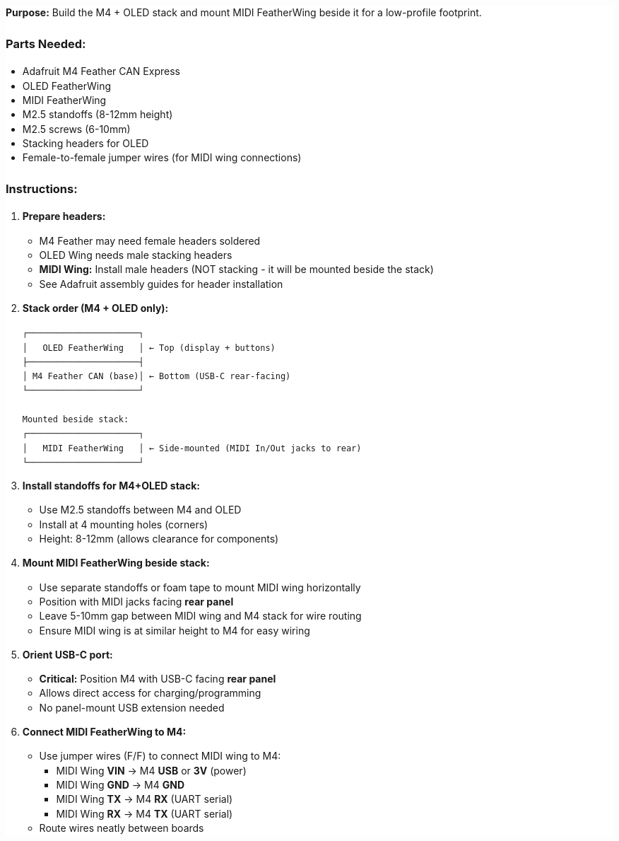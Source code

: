 **Purpose:** Build the M4 + OLED stack and mount MIDI FeatherWing beside it for a low-profile footprint.

### Parts Needed:
- Adafruit M4 Feather CAN Express
- OLED FeatherWing
- MIDI FeatherWing
- M2.5 standoffs (8-12mm height)
- M2.5 screws (6-10mm)
- Stacking headers for OLED
- Female-to-female jumper wires (for MIDI wing connections)

### Instructions:

1. **Prepare headers:**
   - M4 Feather may need female headers soldered
   - OLED Wing needs male stacking headers
   - **MIDI Wing:** Install male headers (NOT stacking - it will be mounted beside the stack)
   - See Adafruit assembly guides for header installation

2. **Stack order (M4 + OLED only):**
   ```
   ┌──────────────────────┐
   │   OLED FeatherWing   │ ← Top (display + buttons)
   ├──────────────────────┤
   │ M4 Feather CAN (base)│ ← Bottom (USB-C rear-facing)
   └──────────────────────┘

   Mounted beside stack:
   ┌──────────────────────┐
   │   MIDI FeatherWing   │ ← Side-mounted (MIDI In/Out jacks to rear)
   └──────────────────────┘
   ```

3. **Install standoffs for M4+OLED stack:**
   - Use M2.5 standoffs between M4 and OLED
   - Install at 4 mounting holes (corners)
   - Height: 8-12mm (allows clearance for components)

4. **Mount MIDI FeatherWing beside stack:**
   - Use separate standoffs or foam tape to mount MIDI wing horizontally
   - Position with MIDI jacks facing **rear panel**
   - Leave 5-10mm gap between MIDI wing and M4 stack for wire routing
   - Ensure MIDI wing is at similar height to M4 for easy wiring

5. **Orient USB-C port:**
   - **Critical:** Position M4 with USB-C facing **rear panel**
   - Allows direct access for charging/programming
   - No panel-mount USB extension needed

6. **Connect MIDI FeatherWing to M4:**
   - Use jumper wires (F/F) to connect MIDI wing to M4:
     - MIDI Wing **VIN** → M4 **USB** or **3V** (power)
     - MIDI Wing **GND** → M4 **GND**
     - MIDI Wing **TX** → M4 **RX** (UART serial)
     - MIDI Wing **RX** → M4 **TX** (UART serial)
   - Route wires neatly between boards
